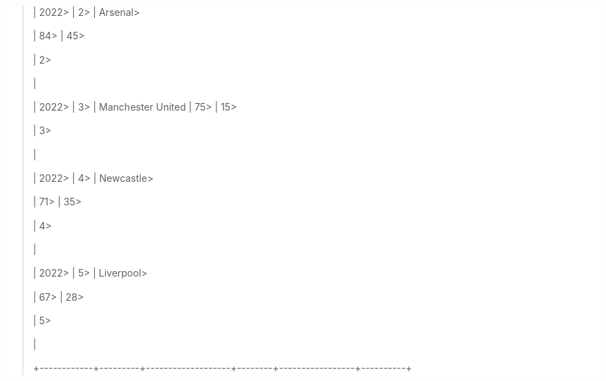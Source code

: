 > 
> | 2022> 
>    | 2> 
>    | Arsenal> 
> > 
>    | 84> 
>  | 45> 
> > 
> > 
>   | 2> 
> > 
> |
> 
> | 2022> 
>    | 3> 
>    | Manchester United | 75> 
>  | 15> 
> > 
> > 
>   | 3> 
> > 
> |
> 
> | 2022> 
>    | 4> 
>    | Newcastle> 
> > 
>  | 71> 
>  | 35> 
> > 
> > 
>   | 4> 
> > 
> |
> 
> | 2022> 
>    | 5> 
>    | Liverpool> 
> > 
>  | 67> 
>  | 28> 
> > 
> > 
>   | 5> 
> > 
> | 
> 
> +------------+---------+-------------------+--------+-----------------+----------+
> 
> 
